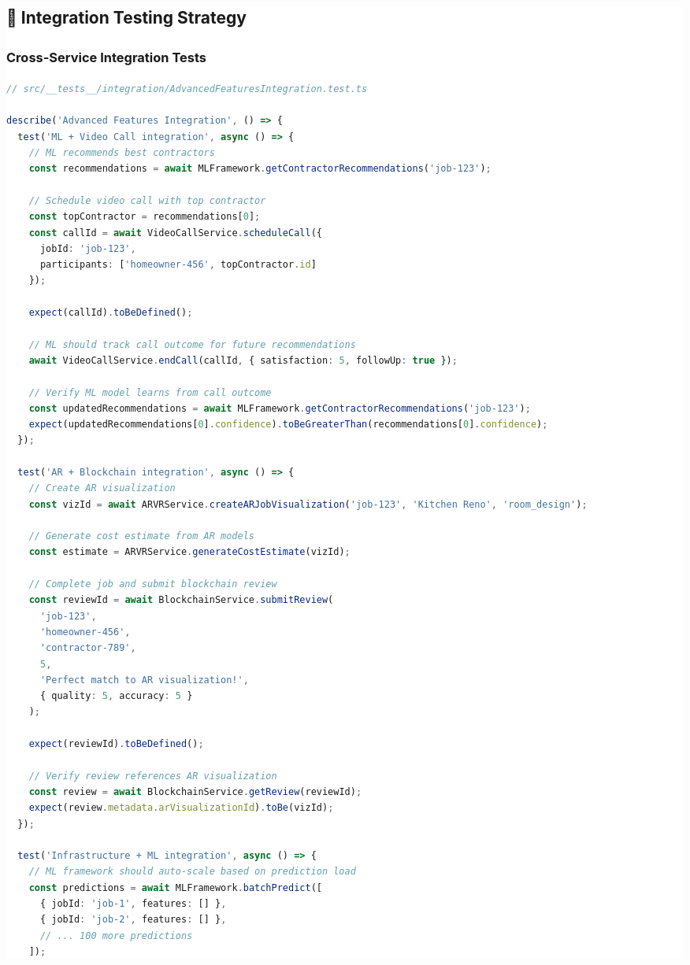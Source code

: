 
## 🔧 Integration Testing Strategy

### Cross-Service Integration Tests

```typescript
// src/__tests__/integration/AdvancedFeaturesIntegration.test.ts

describe('Advanced Features Integration', () => {
  test('ML + Video Call integration', async () => {
    // ML recommends best contractors
    const recommendations = await MLFramework.getContractorRecommendations('job-123');

    // Schedule video call with top contractor
    const topContractor = recommendations[0];
    const callId = await VideoCallService.scheduleCall({
      jobId: 'job-123',
      participants: ['homeowner-456', topContractor.id]
    });

    expect(callId).toBeDefined();

    // ML should track call outcome for future recommendations
    await VideoCallService.endCall(callId, { satisfaction: 5, followUp: true });

    // Verify ML model learns from call outcome
    const updatedRecommendations = await MLFramework.getContractorRecommendations('job-123');
    expect(updatedRecommendations[0].confidence).toBeGreaterThan(recommendations[0].confidence);
  });

  test('AR + Blockchain integration', async () => {
    // Create AR visualization
    const vizId = await ARVRService.createARJobVisualization('job-123', 'Kitchen Reno', 'room_design');

    // Generate cost estimate from AR models
    const estimate = ARVRService.generateCostEstimate(vizId);

    // Complete job and submit blockchain review
    const reviewId = await BlockchainService.submitReview(
      'job-123',
      'homeowner-456',
      'contractor-789',
      5,
      'Perfect match to AR visualization!',
      { quality: 5, accuracy: 5 }
    );

    expect(reviewId).toBeDefined();

    // Verify review references AR visualization
    const review = await BlockchainService.getReview(reviewId);
    expect(review.metadata.arVisualizationId).toBe(vizId);
  });

  test('Infrastructure + ML integration', async () => {
    // ML framework should auto-scale based on prediction load
    const predictions = await MLFramework.batchPredict([
      { jobId: 'job-1', features: [] },
      { jobId: 'job-2', features: [] },
      // ... 100 more predictions
    ]);

```